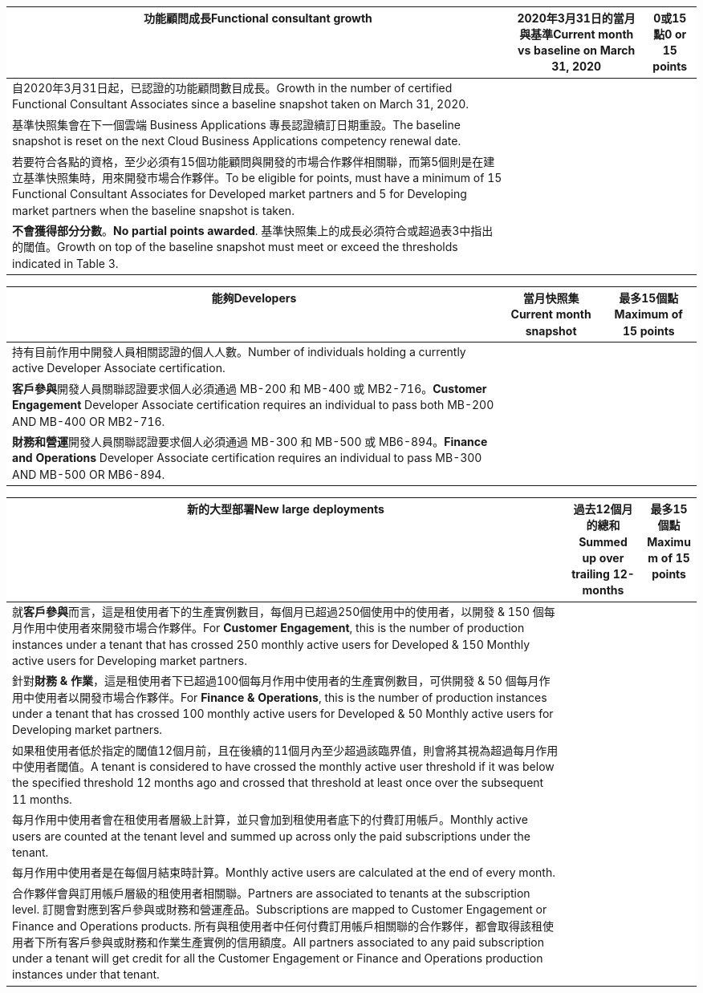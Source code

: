 |<span data-ttu-id="9a258-162">**功能顧問成長**</span><span class="sxs-lookup"><span data-stu-id="9a258-162">**Functional consultant growth**</span></span>|<span data-ttu-id="9a258-163">**2020年3月31日的當月與基準**</span><span class="sxs-lookup"><span data-stu-id="9a258-163">**Current month vs baseline on March 31, 2020**</span></span>|<span data-ttu-id="9a258-164">**0或15點**</span><span class="sxs-lookup"><span data-stu-id="9a258-164">**0 or 15 points**</span></span>|
|--------------|------------|---------------|
|<span data-ttu-id="9a258-165">自2020年3月31日起，已認證的功能顧問數目成長。</span><span class="sxs-lookup"><span data-stu-id="9a258-165">Growth in the number of certified Functional Consultant Associates since a baseline snapshot taken on March 31, 2020.</span></span>|
|<span data-ttu-id="9a258-166">基準快照集會在下一個雲端 Business Applications 專長認證續訂日期重設。</span><span class="sxs-lookup"><span data-stu-id="9a258-166">The baseline snapshot is reset on the next Cloud Business Applications competency renewal date.</span></span>|
|<span data-ttu-id="9a258-167">若要符合各點的資格，至少必須有15個功能顧問與開發的市場合作夥伴相關聯，而第5個則是在建立基準快照集時，用來開發市場合作夥伴。</span><span class="sxs-lookup"><span data-stu-id="9a258-167">To be eligible for points, must have a minimum of 15 Functional Consultant Associates for Developed market partners and 5 for Developing market partners when the baseline snapshot is taken.</span></span>|
|<span data-ttu-id="9a258-168">**不會獲得部分分數**。</span><span class="sxs-lookup"><span data-stu-id="9a258-168">**No partial points awarded**.</span></span> <span data-ttu-id="9a258-169">基準快照集上的成長必須符合或超過表3中指出的閾值。</span><span class="sxs-lookup"><span data-stu-id="9a258-169">Growth on top of the baseline snapshot must meet or exceed the thresholds indicated in Table 3.</span></span>|

|<span data-ttu-id="9a258-170">**能夠**</span><span class="sxs-lookup"><span data-stu-id="9a258-170">**Developers**</span></span>|<span data-ttu-id="9a258-171">**當月快照集**</span><span class="sxs-lookup"><span data-stu-id="9a258-171">**Current month snapshot**</span></span>|<span data-ttu-id="9a258-172">**最多15個點**</span><span class="sxs-lookup"><span data-stu-id="9a258-172">**Maximum of 15 points**</span></span>|
|--------------|------------|---------------|
|<span data-ttu-id="9a258-173">持有目前作用中開發人員相關認證的個人人數。</span><span class="sxs-lookup"><span data-stu-id="9a258-173">Number of individuals holding a currently active Developer Associate certification.</span></span>|
|<span data-ttu-id="9a258-174">**客戶參與**開發人員關聯認證要求個人必須通過 MB-200 和 MB-400 或 MB2-716。</span><span class="sxs-lookup"><span data-stu-id="9a258-174">**Customer Engagement** Developer Associate certification requires an individual to pass both MB-200 AND MB-400 OR MB2-716.</span></span>|
|<span data-ttu-id="9a258-175">**財務和營運**開發人員關聯認證要求個人必須通過 MB-300 和 MB-500 或 MB6-894。</span><span class="sxs-lookup"><span data-stu-id="9a258-175">**Finance and Operations** Developer Associate certification requires an individual to pass MB-300 AND MB-500 OR MB6-894.</span></span>|

<span data-ttu-id="9a258-176">**新的大型部署**</span><span class="sxs-lookup"><span data-stu-id="9a258-176">**New large deployments**</span></span>|<span data-ttu-id="9a258-177">**過去12個月的總和**</span><span class="sxs-lookup"><span data-stu-id="9a258-177">**Summed up over trailing 12-months**</span></span>|<span data-ttu-id="9a258-178">**最多15個點**</span><span class="sxs-lookup"><span data-stu-id="9a258-178">**Maximum of 15 points**</span></span>|
|--------------|------------|---------------|
|<span data-ttu-id="9a258-179">就**客戶參與**而言，這是租使用者下的生產實例數目，每個月已超過250個使用中的使用者，以開發 & 150 個每月作用中使用者來開發市場合作夥伴。</span><span class="sxs-lookup"><span data-stu-id="9a258-179">For **Customer Engagement**, this is the number of production instances under a tenant that has crossed 250 monthly active users for Developed & 150 Monthly active users for Developing market partners.</span></span>|
|<span data-ttu-id="9a258-180">針對**財務 & 作業**，這是租使用者下已超過100個每月作用中使用者的生產實例數目，可供開發 & 50 個每月作用中使用者以開發市場合作夥伴。</span><span class="sxs-lookup"><span data-stu-id="9a258-180">For **Finance & Operations**, this is the number of production instances under a tenant that has crossed 100 monthly active users for Developed & 50 Monthly active users for Developing market partners.</span></span>|
|<span data-ttu-id="9a258-181">如果租使用者低於指定的閾值12個月前，且在後續的11個月內至少超過該臨界值，則會將其視為超過每月作用中使用者閾值。</span><span class="sxs-lookup"><span data-stu-id="9a258-181">A tenant is considered to have crossed the monthly active user threshold if it was below the specified threshold 12 months ago and crossed that threshold at least once over the subsequent 11 months.</span></span>|
|<span data-ttu-id="9a258-182">每月作用中使用者會在租使用者層級上計算，並只會加到租使用者底下的付費訂用帳戶。</span><span class="sxs-lookup"><span data-stu-id="9a258-182">Monthly active users are counted at the tenant level and summed up across only the paid subscriptions under the tenant.</span></span>|
|<span data-ttu-id="9a258-183">每月作用中使用者是在每個月結束時計算。</span><span class="sxs-lookup"><span data-stu-id="9a258-183">Monthly active users are calculated at the end of every month.</span></span>|
|<span data-ttu-id="9a258-184">合作夥伴會與訂用帳戶層級的租使用者相關聯。</span><span class="sxs-lookup"><span data-stu-id="9a258-184">Partners are associated to tenants at the subscription level.</span></span> <span data-ttu-id="9a258-185">訂閱會對應到客戶參與或財務和營運產品。</span><span class="sxs-lookup"><span data-stu-id="9a258-185">Subscriptions are mapped to Customer Engagement or Finance and Operations products.</span></span> <span data-ttu-id="9a258-186">所有與租使用者中任何付費訂用帳戶相關聯的合作夥伴，都會取得該租使用者下所有客戶參與或財務和作業生產實例的信用額度。</span><span class="sxs-lookup"><span data-stu-id="9a258-186">All partners associated to any paid subscription under a tenant will get credit for all the Customer Engagement or Finance and Operations production instances under that tenant.</span></span>|

